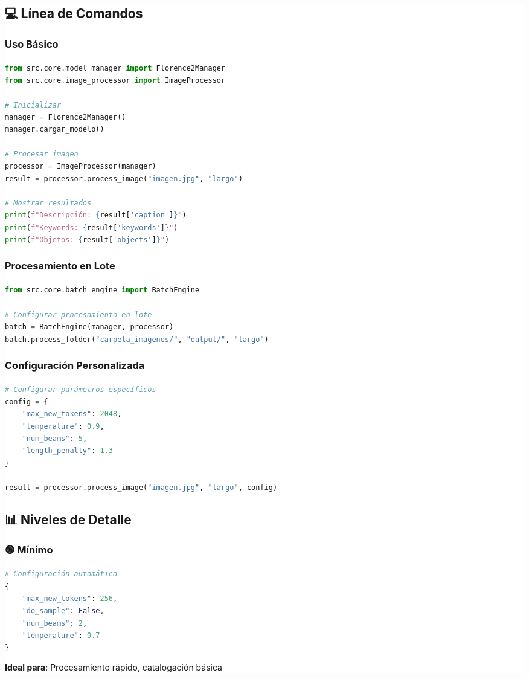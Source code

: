 ## 💻 Línea de Comandos

### **Uso Básico**
```python
from src.core.model_manager import Florence2Manager
from src.core.image_processor import ImageProcessor

# Inicializar
manager = Florence2Manager()
manager.cargar_modelo()

# Procesar imagen
processor = ImageProcessor(manager)
result = processor.process_image("imagen.jpg", "largo")

# Mostrar resultados
print(f"Descripción: {result['caption']}")
print(f"Keywords: {result['keywords']}")
print(f"Objetos: {result['objects']}")
```

### **Procesamiento en Lote**
```python
from src.core.batch_engine import BatchEngine

# Configurar procesamiento en lote
batch = BatchEngine(manager, processor)
batch.process_folder("carpeta_imagenes/", "output/", "largo")
```

### **Configuración Personalizada**
```python
# Configurar parámetros específicos
config = {
    "max_new_tokens": 2048,
    "temperature": 0.9,
    "num_beams": 5,
    "length_penalty": 1.3
}

result = processor.process_image("imagen.jpg", "largo", config)
```

## 📊 Niveles de Detalle

### **🟢 Mínimo**
```python
# Configuración automática
{
    "max_new_tokens": 256,
    "do_sample": False,
    "num_beams": 2,
    "temperature": 0.7
}
```
**Ideal para**: Procesamiento rápido, catalogación básica
